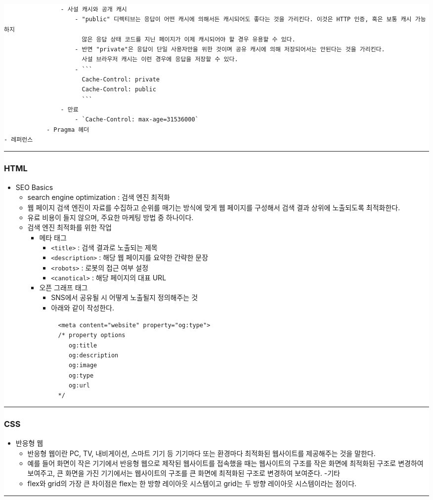                     - 사설 캐시와 공개 캐시
                        - "public" 디렉티브는 응답이 어떤 캐시에 의해서든 캐시되어도 좋다는 것을 가리킨다. 이것은 HTTP 인증, 혹은 보통 캐시 가능하지
                          않은 응답 상태 코드를 지닌 페이지가 이제 캐시되어야 할 경우 유용할 수 있다.
                        - 반면 "private"은 응답이 단일 사용자만을 위한 것이며 공유 캐시에 의해 저장되어서는 안된다는 것을 가리킨다.
                          사설 브라우저 캐시는 이런 경우에 응답을 저장할 수 있다.
                        - ```
                          Cache-Control: private
                          Cache-Control: public
                          ```
                    - 만료
                        - `Cache-Control: max-age=31536000`
                - Pragma 헤더
    - 레퍼런스

<hr />

### HTML
- SEO Basics
    - search engine optimization : 검색 엔진 최적화
    - 웹 페이지 검색 엔진이 자료를 수집하고 순위를 매기는 방식에 맞게 웹 페이지를 구성해서 검색 결과 상위에 노출되도록 최적화한다.
    - 유료 비용이 들지 않으며, 주요한 마케팅 방법 중 하나이다.
    - 검색 엔진 최적화를 위한 작업
        - 메타 태그
            - `<title>` : 검색 결과로 노출되는 제목
            - `<description>` : 해당 웹 페이지를 요약한 간략한 문장
            - `<robots>` : 로봇의 접근 여부 설정
            - `<canotical>` : 해당 페이지의 대표 URL
        - 오픈 그래프 태그
            - SNS에서 공유될 시 어떻게 노출될지 정의해주는 것
            - 아래와 같이 작성한다.
              ```
                <meta content="website" property="og:type">
                /* property options 
                   og:title
                   og:description
                   og:image
                   og:type
                   og:url
                */
              ```

<hr />

### CSS
- 반응형 웹
    - 반응형 웹이란 PC, TV, 내비게이션, 스마트 기기 등 기기마다 또는 환경마다 최적화된 웹사이트를 제공해주는 것을 말한다.
    - 예를 들어 화면이 작은 기기에서 반응형 웹으로 제작된 웹사이트를 접속했을 때는 웹사이트의 구조를 작은 화면에 최적화된 구조로
      변경하여 보여주고, 큰 화면을 가진 기기에서는 웹사이트의 구조를 큰 화면에 최적화된 구조로 변경하여 보여준다.
-기타
    - flex와 grid의 가장 큰 차이점은 flex는 한 방향 레이아웃 시스템이고 grid는 두 방향 레이아웃 시스템이라는 점이다.
<hr />
